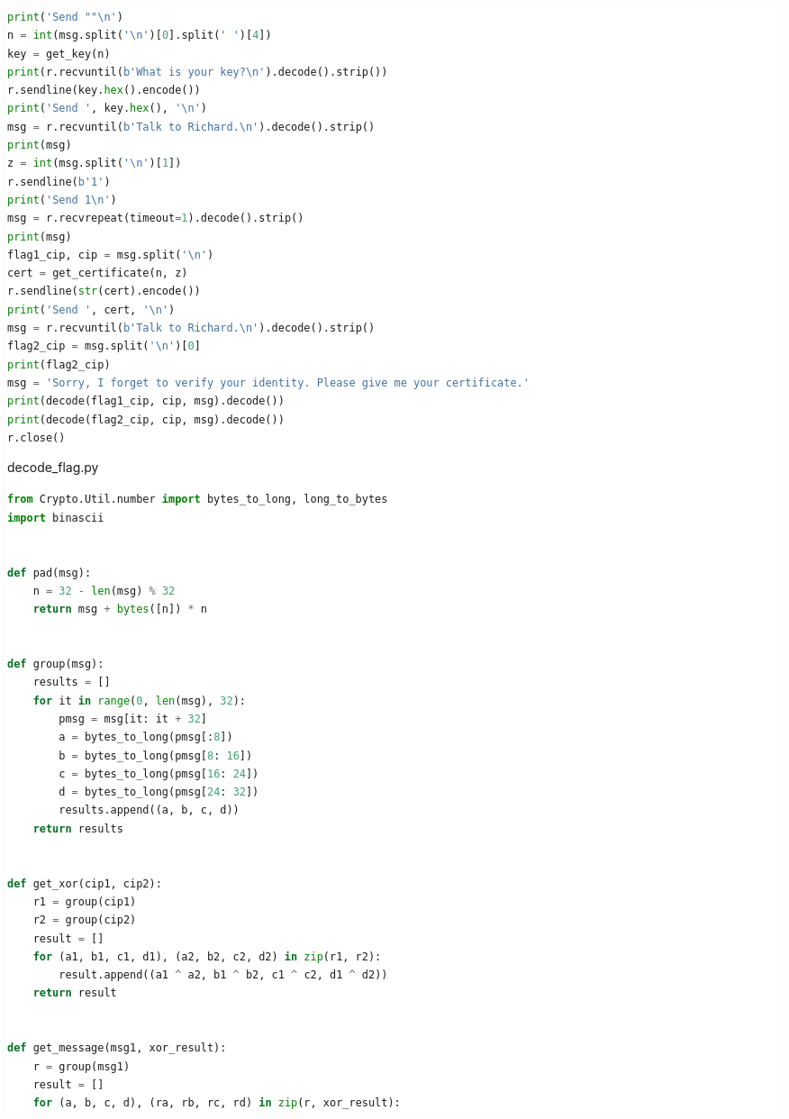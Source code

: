 ```python
print('Send ""\n')
n = int(msg.split('\n')[0].split(' ')[4])
key = get_key(n)
print(r.recvuntil(b'What is your key?\n').decode().strip())
r.sendline(key.hex().encode())
print('Send ', key.hex(), '\n')
msg = r.recvuntil(b'Talk to Richard.\n').decode().strip()
print(msg)
z = int(msg.split('\n')[1])
r.sendline(b'1')
print('Send 1\n')
msg = r.recvrepeat(timeout=1).decode().strip()
print(msg)
flag1_cip, cip = msg.split('\n')
cert = get_certificate(n, z)
r.sendline(str(cert).encode())
print('Send ', cert, '\n')
msg = r.recvuntil(b'Talk to Richard.\n').decode().strip()
flag2_cip = msg.split('\n')[0]
print(flag2_cip)
msg = 'Sorry, I forget to verify your identity. Please give me your certificate.'
print(decode(flag1_cip, cip, msg).decode())
print(decode(flag2_cip, cip, msg).decode())
r.close()
```

decode_flag.py



```python
from Crypto.Util.number import bytes_to_long, long_to_bytes
import binascii


def pad(msg):
    n = 32 - len(msg) % 32
    return msg + bytes([n]) * n


def group(msg):
    results = []
    for it in range(0, len(msg), 32):
        pmsg = msg[it: it + 32]
        a = bytes_to_long(pmsg[:8])
        b = bytes_to_long(pmsg[8: 16])
        c = bytes_to_long(pmsg[16: 24])
        d = bytes_to_long(pmsg[24: 32])
        results.append((a, b, c, d))
    return results


def get_xor(cip1, cip2):
    r1 = group(cip1)
    r2 = group(cip2)
    result = []
    for (a1, b1, c1, d1), (a2, b2, c2, d2) in zip(r1, r2):
        result.append((a1 ^ a2, b1 ^ b2, c1 ^ c2, d1 ^ d2))
    return result


def get_message(msg1, xor_result):
    r = group(msg1)
    result = []
    for (a, b, c, d), (ra, rb, rc, rd) in zip(r, xor_result):
```